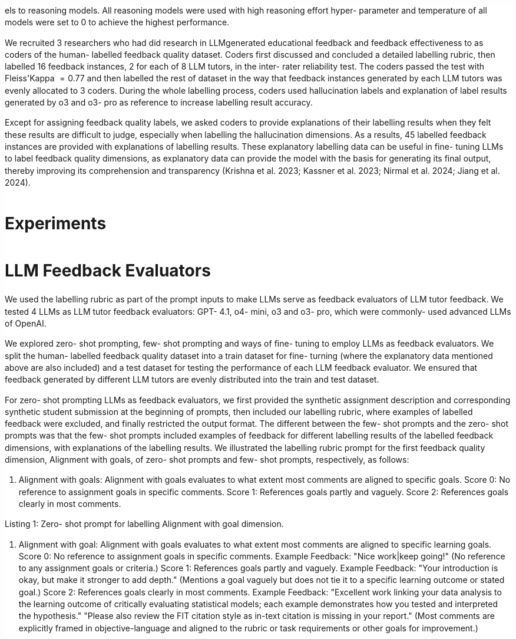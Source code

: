 els to reasoning models. All reasoning models were used with high reasoning effort hyper- parameter and temperature of all models were set to 0 to achieve the highest performance.

We recruited 3 researchers who had did research in LLMgenerated educational feedback and feedback effectiveness to as coders of the human- labelled feedback quality dataset. Coders first discussed and concluded a detailed labelling rubric, then labelled 16 feedback instances, 2 for each of 8 LLM tutors, in the inter- rater reliability test. The coders passed the test with Fleiss'Kappa  $= 0.77$  and then labelled the rest of dataset in the way that feedback instances generated by each LLM tutors was evenly allocated to 3 coders. During the whole labelling process, coders used hallucination labels and explanation of label results generated by o3 and o3- pro as reference to increase labelling result accuracy.

Except for assigning feedback quality labels, we asked coders to provide explanations of their labelling results when they felt these results are difficult to judge, especially when labelling the hallucination dimensions. As a results, 45 labelled feedback instances are provided with explanations of labelling results. These explanatory labelling data can be useful in fine- tuning LLMs to label feedback quality dimensions, as explanatory data can provide the model with the basis for generating its final output, thereby improving its comprehension and transparency (Krishna et al. 2023; Kassner et al. 2023; Nirmal et al. 2024; Jiang et al. 2024).

# Experiments

# LLM Feedback Evaluators

We used the labelling rubric as part of the prompt inputs to make LLMs serve as feedback evaluators of LLM tutor feedback. We tested 4 LLMs as LLM tutor feedback evaluators: GPT- 4.1, o4- mini, o3 and o3- pro, which were commonly- used advanced LLMs of OpenAI.

We explored zero- shot prompting, few- shot prompting and ways of fine- tuning to employ LLMs as feedback evaluators. We split the human- labelled feedback quality dataset into a train dataset for fine- turning (where the explanatory data mentioned above are also included) and a test dataset for testing the performance of each LLM feedback evaluator. We ensured that feedback generated by different LLM tutors are evenly distributed into the train and test dataset.

For zero- shot prompting LLMs as feedback evaluators, we first provided the synthetic assignment description and corresponding synthetic student submission at the beginning of prompts, then included our labelling rubric, where examples of labelled feedback were excluded, and finally restricted the output format. The different between the few- shot prompts and the zero- shot prompts was that the few- shot prompts included examples of feedback for different labelling results of the labelled feedback dimensions, with explanations of the labelling results. We illustrated the labelling rubric prompt for the first feedback quality dimension, Alignment with goals, of zero- shot prompts and few- shot prompts, respectively, as follows:

1. Alignment with goals: Alignment with goals evaluates to what extent most comments are aligned to specific goals. Score 0: No reference to assignment goals in specific comments. Score 1: References goals partly and vaguely. Score 2: References goals clearly in most comments.

Listing 1: Zero- shot prompt for labelling Alignment with goal dimension.

1. Alignment with goal: Alignment with goals evaluates to what extent most comments are aligned to specific learning goals. Score 0: No reference to assignment goals in specific comments. Example Feedback: "Nice work|keep going!" (No reference to any assignment goals or criteria.) Score 1: References goals partly and vaguely. Example Feedback: "Your introduction is okay, but make it stronger to add depth." (Mentions a goal vaguely but does not tie it to a specific learning outcome or stated goal.) Score 2: References goals clearly in most comments. Example Feedback: "Excellent work linking your data analysis to the learning outcome of critically evaluating statistical models; each example demonstrates how you tested and interpreted the hypothesis." "Please also review the FIT citation style as in-text citation is missing in your report." (Most comments are explicitly framed in objective-language and aligned to the rubric or task requirements or other goals for improvement.)
